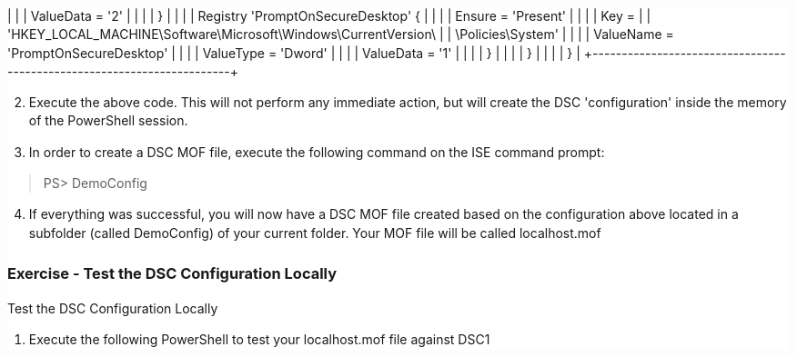 |                                                                       |
| ValueData = \'2\'                                                     |
|                                                                       |
| }                                                                     |
|                                                                       |
| Registry \'PromptOnSecureDesktop\' {                                  |
|                                                                       |
| Ensure = \'Present\'                                                  |
|                                                                       |
| Key =                                                                 |
| \'HKEY\_LOCAL\_MACHINE\\Software\\Microsoft\\Windows\\CurrentVersion\ |
| \Policies\\System\'                                                   |
|                                                                       |
| ValueName = \'PromptOnSecureDesktop\'                                 |
|                                                                       |
| ValueType = \'Dword\'                                                 |
|                                                                       |
| ValueData = \'1\'                                                     |
|                                                                       |
| }                                                                     |
|                                                                       |
| }                                                                     |
|                                                                       |
| }                                                                     |
+-----------------------------------------------------------------------+

2.  Execute the above code. This will not perform any immediate action,
    but will create the DSC 'configuration' inside the memory of the
    PowerShell session.

3.  In order to create a DSC MOF file, execute the following command on
    the ISE command prompt:

> PS\> DemoConfig

4.  If everything was successful, you will now have a DSC MOF file
    created based on the configuration above located in a subfolder
    (called DemoConfig) of your current folder. Your MOF file will be
    called localhost.mof

### Exercise - Test the DSC Configuration Locally

Test the DSC Configuration Locally

1.  Execute the following PowerShell to test your localhost.mof file
    against DSC1

